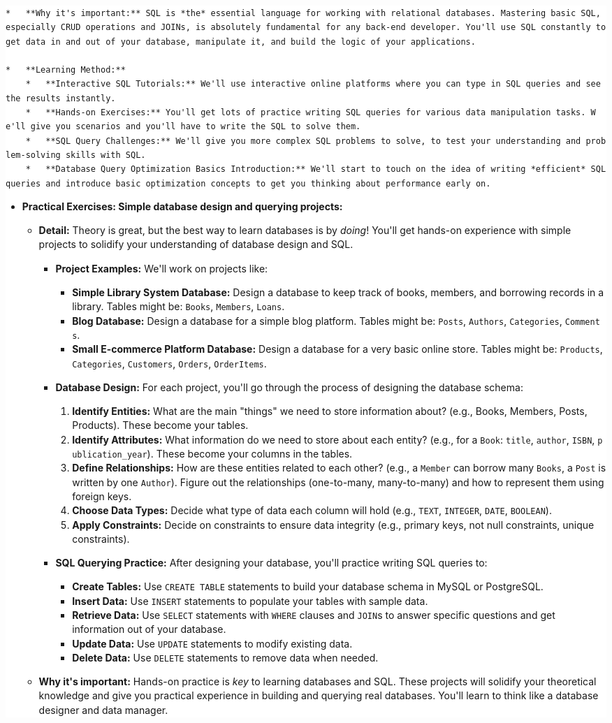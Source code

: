     *   **Why it's important:** SQL is *the* essential language for working with relational databases. Mastering basic SQL, especially CRUD operations and JOINs, is absolutely fundamental for any back-end developer. You'll use SQL constantly to get data in and out of your database, manipulate it, and build the logic of your applications.

    *   **Learning Method:**
        *   **Interactive SQL Tutorials:** We'll use interactive online platforms where you can type in SQL queries and see the results instantly.
        *   **Hands-on Exercises:** You'll get lots of practice writing SQL queries for various data manipulation tasks. We'll give you scenarios and you'll have to write the SQL to solve them.
        *   **SQL Query Challenges:** We'll give you more complex SQL problems to solve, to test your understanding and problem-solving skills with SQL.
        *   **Database Query Optimization Basics Introduction:** We'll start to touch on the idea of writing *efficient* SQL queries and introduce basic optimization concepts to get you thinking about performance early on.

*   **Practical Exercises: Simple database design and querying projects:**

    *   **Detail:**  Theory is great, but the best way to learn databases is by *doing*!  You'll get hands-on experience with simple projects to solidify your understanding of database design and SQL.

        *   **Project Examples:** We'll work on projects like:
            *   **Simple Library System Database:** Design a database to keep track of books, members, and borrowing records in a library. Tables might be: `Books`, `Members`, `Loans`.
            *   **Blog Database:** Design a database for a simple blog platform. Tables might be: `Posts`, `Authors`, `Categories`, `Comments`.
            *   **Small E-commerce Platform Database:** Design a database for a very basic online store. Tables might be: `Products`, `Categories`, `Customers`, `Orders`, `OrderItems`.

        *   **Database Design:** For each project, you'll go through the process of designing the database schema:
            1.  **Identify Entities:**  What are the main "things" we need to store information about? (e.g., Books, Members, Posts, Products). These become your tables.
            2.  **Identify Attributes:** What information do we need to store about each entity? (e.g., for a `Book`: `title`, `author`, `ISBN`, `publication_year`). These become your columns in the tables.
            3.  **Define Relationships:** How are these entities related to each other? (e.g., a `Member` can borrow many `Books`, a `Post` is written by one `Author`).  Figure out the relationships (one-to-many, many-to-many) and how to represent them using foreign keys.
            4.  **Choose Data Types:** Decide what type of data each column will hold (e.g., `TEXT`, `INTEGER`, `DATE`, `BOOLEAN`).
            5.  **Apply Constraints:** Decide on constraints to ensure data integrity (e.g., primary keys, not null constraints, unique constraints).

        *   **SQL Querying Practice:**  After designing your database, you'll practice writing SQL queries to:
            *   **Create Tables:** Use `CREATE TABLE` statements to build your database schema in MySQL or PostgreSQL.
            *   **Insert Data:** Use `INSERT` statements to populate your tables with sample data.
            *   **Retrieve Data:** Use `SELECT` statements with `WHERE` clauses and `JOIN`s to answer specific questions and get information out of your database.
            *   **Update Data:** Use `UPDATE` statements to modify existing data.
            *   **Delete Data:** Use `DELETE` statements to remove data when needed.

    *   **Why it's important:** Hands-on practice is *key* to learning databases and SQL. These projects will solidify your theoretical knowledge and give you practical experience in building and querying real databases.  You'll learn to think like a database designer and data manager.
